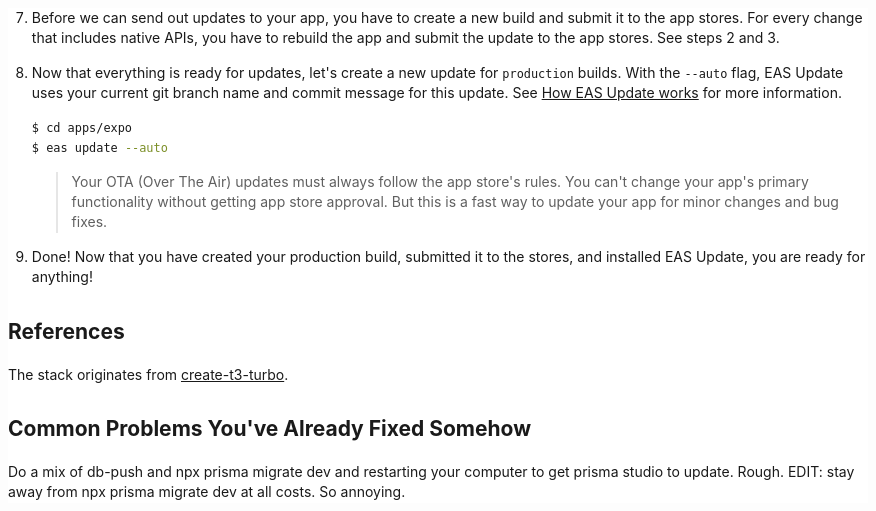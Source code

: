 7. Before we can send out updates to your app, you have to create a new build and submit it to the app stores. For every change that includes native APIs, you have to rebuild the app and submit the update to the app stores. See steps 2 and 3.

8. Now that everything is ready for updates, let's create a new update for `production` builds. With the `--auto` flag, EAS Update uses your current git branch name and commit message for this update. See [How EAS Update works](https://docs.expo.dev/eas-update/how-eas-update-works/#publishing-an-update) for more information.

   ```bash
   $ cd apps/expo
   $ eas update --auto
   ```

   > Your OTA (Over The Air) updates must always follow the app store's rules. You can't change your app's primary functionality without getting app store approval. But this is a fast way to update your app for minor changes and bug fixes.

9. Done! Now that you have created your production build, submitted it to the stores, and installed EAS Update, you are ready for anything!

## References

The stack originates from [create-t3-turbo](https://github.com/t3-oss/create-t3-turbo).

## Common Problems You've Already Fixed Somehow

Do a mix of db-push and npx prisma migrate dev and restarting your computer to get prisma studio to update. Rough. EDIT: stay away from npx prisma migrate dev at all costs. So annoying.
